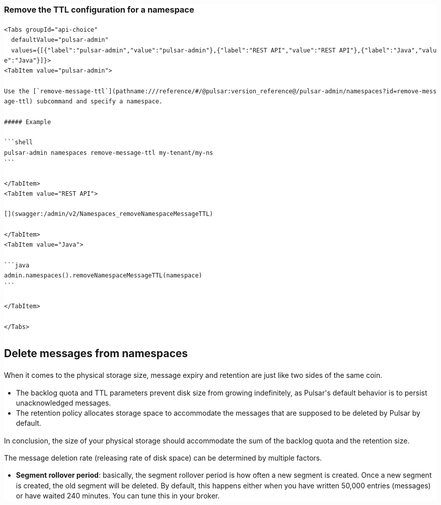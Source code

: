 ### Remove the TTL configuration for a namespace

````mdx-code-block
<Tabs groupId="api-choice"
  defaultValue="pulsar-admin"
  values={[{"label":"pulsar-admin","value":"pulsar-admin"},{"label":"REST API","value":"REST API"},{"label":"Java","value":"Java"}]}>
<TabItem value="pulsar-admin">

Use the [`remove-message-ttl`](pathname:///reference/#/@pulsar:version_reference@/pulsar-admin/namespaces?id=remove-message-ttl) subcommand and specify a namespace.

##### Example

```shell
pulsar-admin namespaces remove-message-ttl my-tenant/my-ns
```

</TabItem>
<TabItem value="REST API">

[](swagger:/admin/v2/Namespaces_removeNamespaceMessageTTL)

</TabItem>
<TabItem value="Java">

```java
admin.namespaces().removeNamespaceMessageTTL(namespace)
```

</TabItem>

</Tabs>
````

## Delete messages from namespaces

When it comes to the physical storage size, message expiry and retention are just like two sides of the same coin.
* The backlog quota and TTL parameters prevent disk size from growing indefinitely, as Pulsar's default behavior is to persist unacknowledged messages.
* The retention policy allocates storage space to accommodate the messages that are supposed to be deleted by Pulsar by default.

In conclusion, the size of your physical storage should accommodate the sum of the backlog quota and the retention size.

The message deletion rate (releasing rate of disk space) can be determined by multiple factors.

- **Segment rollover period**: basically, the segment rollover period is how often a new segment is created. Once a new segment is created, the old segment will be deleted. By default, this happens either when you have written 50,000 entries (messages) or have waited 240 minutes. You can tune this in your broker.
